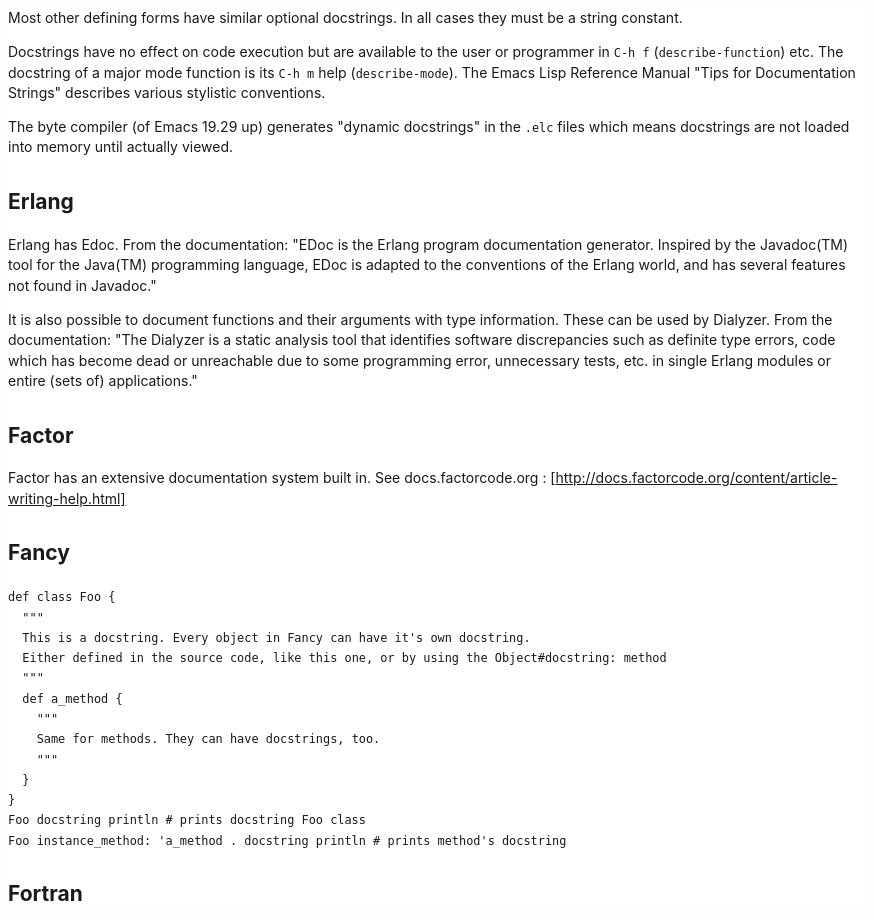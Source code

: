 
Most other defining forms have similar optional docstrings.  In all cases they must be a string constant.

Docstrings have no effect on code execution but are available to the user or programmer in <code>C-h f</code> (<code>describe-function</code>) etc.  The docstring of a major mode function is its <code>C-h m</code> help (<code>describe-mode</code>).  The Emacs Lisp Reference Manual "Tips for Documentation Strings" describes various stylistic conventions.

The byte compiler (of Emacs 19.29 up) generates "dynamic docstrings" in the <code>.elc</code> files which means docstrings are not loaded into memory until actually viewed.


## Erlang

Erlang has Edoc. From the documentation: "EDoc is the Erlang program documentation generator. Inspired by the Javadoc(TM) tool for the Java(TM) programming language, EDoc is adapted to the conventions of the Erlang world, and has several features not found in Javadoc."

It is also possible to document functions and their arguments with type information. These can be used by Dialyzer. From the documentation: "The Dialyzer is a static analysis tool that identifies software discrepancies such as definite type errors, code which has become dead or unreachable due to some programming error, unnecessary tests, etc. in single Erlang modules or entire (sets of) applications."


## Factor

Factor has an extensive documentation system built in. See docs.factorcode.org : [http://docs.factorcode.org/content/article-writing-help.html]


## Fancy


```fancy
def class Foo {
  """
  This is a docstring. Every object in Fancy can have it's own docstring.
  Either defined in the source code, like this one, or by using the Object#docstring: method
  """
  def a_method {
    """
    Same for methods. They can have docstrings, too.
    """
  }
}
Foo docstring println # prints docstring Foo class
Foo instance_method: 'a_method . docstring println # prints method's docstring
```



## Fortran
